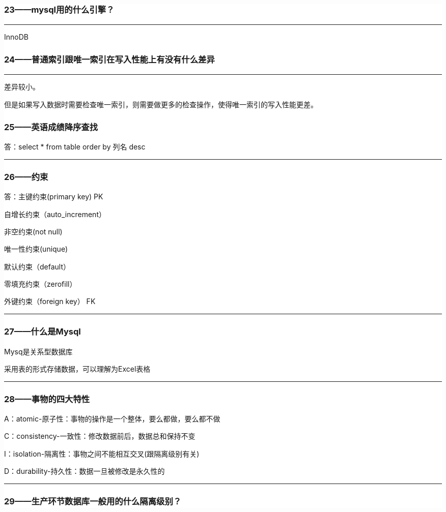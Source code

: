 ### 23——mysql用的什么引擎？

------

InnoDB

### 24——普通索引跟唯一索引在写入性能上有没有什么差异

------

差异较小。

但是如果写入数据时需要检查唯一索引，则需要做更多的检查操作，使得唯一索引的写入性能更差。

### 25——英语成绩降序查找

答：select * from table order by 列名 desc

------

### 26——约束

答：主键约束(primary key) PK

自增长约束（auto_increment）

非空约束(not null)

唯一性约束(unique)

默认约束（default）

零填充约束（zerofill）

外键约束（foreign key） FK

------

### 27——什么是Mysql

Mysq是关系型数据库

采用表的形式存储数据，可以理解为Excel表格

------

### 28——事物的四大特性

A：atomic-原子性：事物的操作是一个整体，要么都做，要么都不做

C：consistency-一致性：修改数据前后，数据总和保持不变

I：isolation-隔离性：事物之间不能相互交叉(跟隔离级别有关)

D：durability-持久性：数据一旦被修改是永久性的

------

### 29——生产环节数据库一般用的什么隔离级别？
